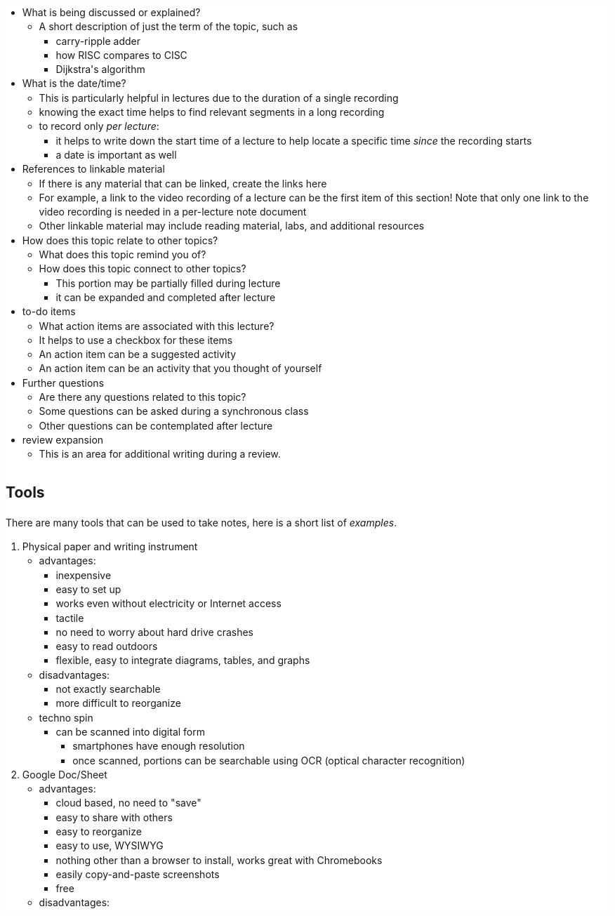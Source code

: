 * What is being discussed or explained?
  * A short description of just the term of the topic, such as
    * carry-ripple adder
    * how RISC compares to CISC
    * Dijkstra's algorithm
* What is the date/time?
  * This is particularly helpful in lectures due to the duration of a single recording
  * knowing the exact time helps to find relevant segments in a long recording
  * to record only *per lecture*:
    * it helps to write down the start time of a lecture to help locate a specific time *since* the recording starts
    * a date is important as well
* References to linkable material
  * If there is any material that can be linked, create the links here
  * For example, a link to the video recording of a lecture can be the first item of this section! Note that only one link to the video recording is needed in a per-lecture note document
  * Other linkable material may include reading material, labs, and additional resources
* How does this topic relate to other topics?
  * What does this topic remind you of?
  * How does this topic connect to other topics?
    * This portion may be partially filled during lecture
    * it can be expanded and completed after lecture
* to-do items
  * What action items are associated with this lecture?
  * It helps to use a checkbox for these items
  * An action item can be a suggested activity
  * An action item can be an activity that you thought of yourself
* Further questions
  * Are there any questions related to this topic?
  * Some questions can be asked during a synchronous class
  * Other questions can be contemplated after lecture
* review expansion
  * This is an area for additional writing during a review.

## Tools

There are many tools that can be used to take notes, here is a short list of *examples*.

1. Physical paper and writing instrument
   * advantages:
     * inexpensive
     * easy to set up
     * works even without electricity or Internet access
     * tactile
     * no need to worry about hard drive crashes
     * easy to read outdoors
     * flexible, easy to integrate diagrams, tables, and graphs
   * disadvantages:
     * not exactly searchable
     * more difficult to reorganize
   * techno spin
     * can be scanned into digital form
       * smartphones have enough resolution
       * once scanned, portions can be searchable using OCR (optical character recognition)
2. Google Doc/Sheet
   * advantages:
     * cloud based, no need to "save"
     * easy to share with others
     * easy to reorganize
     * easy to use, WYSIWYG
     * nothing other than a browser to install, works great with Chromebooks
     * easily copy-and-paste screenshots
     * free
   * disadvantages: